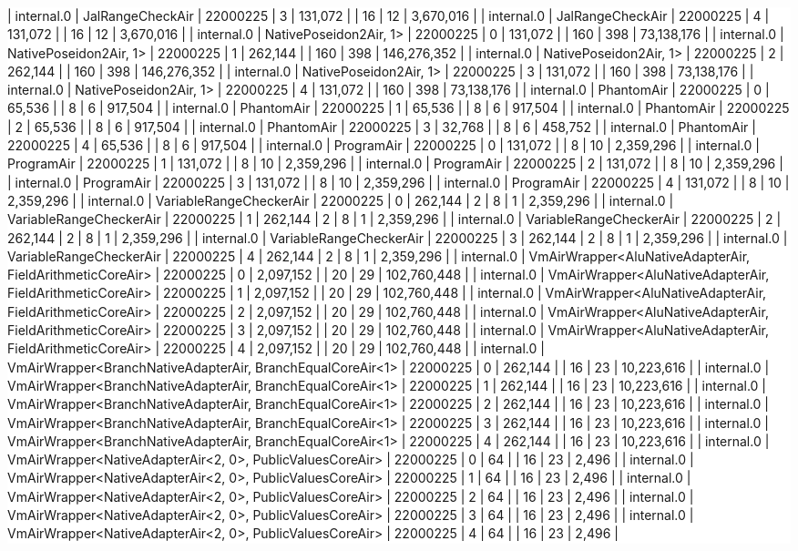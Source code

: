 | internal.0 | JalRangeCheckAir | 22000225 | 3 | 131,072 |  | 16 | 12 | 3,670,016 | 
| internal.0 | JalRangeCheckAir | 22000225 | 4 | 131,072 |  | 16 | 12 | 3,670,016 | 
| internal.0 | NativePoseidon2Air<BabyBearParameters>, 1> | 22000225 | 0 | 131,072 |  | 160 | 398 | 73,138,176 | 
| internal.0 | NativePoseidon2Air<BabyBearParameters>, 1> | 22000225 | 1 | 262,144 |  | 160 | 398 | 146,276,352 | 
| internal.0 | NativePoseidon2Air<BabyBearParameters>, 1> | 22000225 | 2 | 262,144 |  | 160 | 398 | 146,276,352 | 
| internal.0 | NativePoseidon2Air<BabyBearParameters>, 1> | 22000225 | 3 | 131,072 |  | 160 | 398 | 73,138,176 | 
| internal.0 | NativePoseidon2Air<BabyBearParameters>, 1> | 22000225 | 4 | 131,072 |  | 160 | 398 | 73,138,176 | 
| internal.0 | PhantomAir | 22000225 | 0 | 65,536 |  | 8 | 6 | 917,504 | 
| internal.0 | PhantomAir | 22000225 | 1 | 65,536 |  | 8 | 6 | 917,504 | 
| internal.0 | PhantomAir | 22000225 | 2 | 65,536 |  | 8 | 6 | 917,504 | 
| internal.0 | PhantomAir | 22000225 | 3 | 32,768 |  | 8 | 6 | 458,752 | 
| internal.0 | PhantomAir | 22000225 | 4 | 65,536 |  | 8 | 6 | 917,504 | 
| internal.0 | ProgramAir | 22000225 | 0 | 131,072 |  | 8 | 10 | 2,359,296 | 
| internal.0 | ProgramAir | 22000225 | 1 | 131,072 |  | 8 | 10 | 2,359,296 | 
| internal.0 | ProgramAir | 22000225 | 2 | 131,072 |  | 8 | 10 | 2,359,296 | 
| internal.0 | ProgramAir | 22000225 | 3 | 131,072 |  | 8 | 10 | 2,359,296 | 
| internal.0 | ProgramAir | 22000225 | 4 | 131,072 |  | 8 | 10 | 2,359,296 | 
| internal.0 | VariableRangeCheckerAir | 22000225 | 0 | 262,144 | 2 | 8 | 1 | 2,359,296 | 
| internal.0 | VariableRangeCheckerAir | 22000225 | 1 | 262,144 | 2 | 8 | 1 | 2,359,296 | 
| internal.0 | VariableRangeCheckerAir | 22000225 | 2 | 262,144 | 2 | 8 | 1 | 2,359,296 | 
| internal.0 | VariableRangeCheckerAir | 22000225 | 3 | 262,144 | 2 | 8 | 1 | 2,359,296 | 
| internal.0 | VariableRangeCheckerAir | 22000225 | 4 | 262,144 | 2 | 8 | 1 | 2,359,296 | 
| internal.0 | VmAirWrapper<AluNativeAdapterAir, FieldArithmeticCoreAir> | 22000225 | 0 | 2,097,152 |  | 20 | 29 | 102,760,448 | 
| internal.0 | VmAirWrapper<AluNativeAdapterAir, FieldArithmeticCoreAir> | 22000225 | 1 | 2,097,152 |  | 20 | 29 | 102,760,448 | 
| internal.0 | VmAirWrapper<AluNativeAdapterAir, FieldArithmeticCoreAir> | 22000225 | 2 | 2,097,152 |  | 20 | 29 | 102,760,448 | 
| internal.0 | VmAirWrapper<AluNativeAdapterAir, FieldArithmeticCoreAir> | 22000225 | 3 | 2,097,152 |  | 20 | 29 | 102,760,448 | 
| internal.0 | VmAirWrapper<AluNativeAdapterAir, FieldArithmeticCoreAir> | 22000225 | 4 | 2,097,152 |  | 20 | 29 | 102,760,448 | 
| internal.0 | VmAirWrapper<BranchNativeAdapterAir, BranchEqualCoreAir<1> | 22000225 | 0 | 262,144 |  | 16 | 23 | 10,223,616 | 
| internal.0 | VmAirWrapper<BranchNativeAdapterAir, BranchEqualCoreAir<1> | 22000225 | 1 | 262,144 |  | 16 | 23 | 10,223,616 | 
| internal.0 | VmAirWrapper<BranchNativeAdapterAir, BranchEqualCoreAir<1> | 22000225 | 2 | 262,144 |  | 16 | 23 | 10,223,616 | 
| internal.0 | VmAirWrapper<BranchNativeAdapterAir, BranchEqualCoreAir<1> | 22000225 | 3 | 262,144 |  | 16 | 23 | 10,223,616 | 
| internal.0 | VmAirWrapper<BranchNativeAdapterAir, BranchEqualCoreAir<1> | 22000225 | 4 | 262,144 |  | 16 | 23 | 10,223,616 | 
| internal.0 | VmAirWrapper<NativeAdapterAir<2, 0>, PublicValuesCoreAir> | 22000225 | 0 | 64 |  | 16 | 23 | 2,496 | 
| internal.0 | VmAirWrapper<NativeAdapterAir<2, 0>, PublicValuesCoreAir> | 22000225 | 1 | 64 |  | 16 | 23 | 2,496 | 
| internal.0 | VmAirWrapper<NativeAdapterAir<2, 0>, PublicValuesCoreAir> | 22000225 | 2 | 64 |  | 16 | 23 | 2,496 | 
| internal.0 | VmAirWrapper<NativeAdapterAir<2, 0>, PublicValuesCoreAir> | 22000225 | 3 | 64 |  | 16 | 23 | 2,496 | 
| internal.0 | VmAirWrapper<NativeAdapterAir<2, 0>, PublicValuesCoreAir> | 22000225 | 4 | 64 |  | 16 | 23 | 2,496 | 
